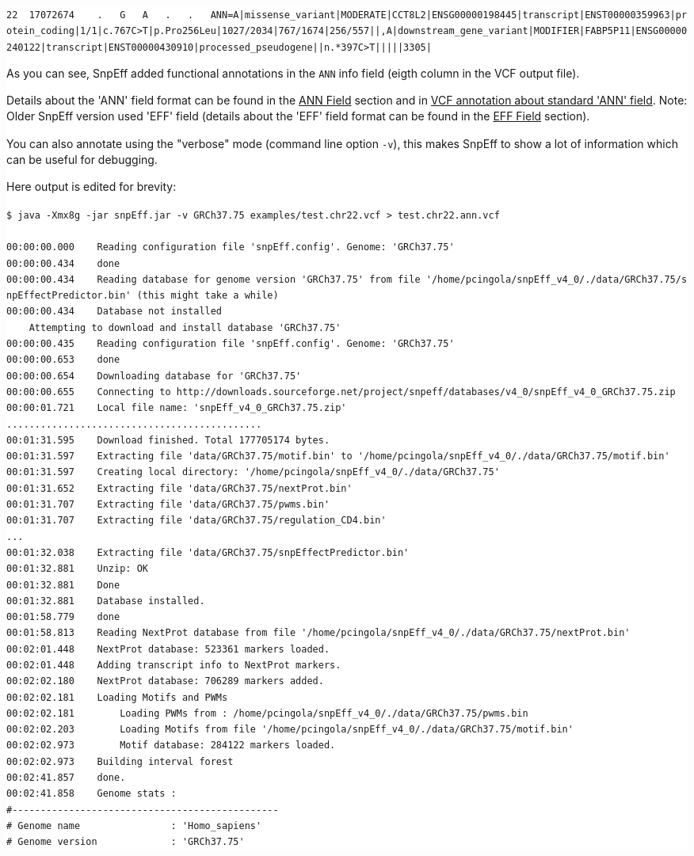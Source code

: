 ```
22	17072674	.	G	A	.	.	ANN=A|missense_variant|MODERATE|CCT8L2|ENSG00000198445|transcript|ENST00000359963|protein_coding|1/1|c.767C>T|p.Pro256Leu|1027/2034|767/1674|256/557||,A|downstream_gene_variant|MODIFIER|FABP5P11|ENSG00000240122|transcript|ENST00000430910|processed_pseudogene||n.*397C>T|||||3305|
```

As you can see, SnpEff added functional annotations in the `ANN` info field (eigth column in the VCF output file).

Details about the 'ANN' field format can be found in the [ANN Field](inputoutput.md#ann-field-vcf-output-files) section and in [VCF annotation about standard 'ANN' field](../adds/VCFannotationformat_v1.0.pdf).
Note: Older SnpEff version used 'EFF' field (details about the 'EFF' field format can be found in the [EFF Field](inputoutput.md#eff-field-vcf-output-files) section).

You can also annotate using the "verbose" mode (command line option `-v`), this makes SnpEff to show a lot of information which can be useful for debugging.

Here output is edited for brevity:

```
$ java -Xmx8g -jar snpEff.jar -v GRCh37.75 examples/test.chr22.vcf > test.chr22.ann.vcf

00:00:00.000	Reading configuration file 'snpEff.config'. Genome: 'GRCh37.75'
00:00:00.434	done
00:00:00.434	Reading database for genome version 'GRCh37.75' from file '/home/pcingola/snpEff_v4_0/./data/GRCh37.75/snpEffectPredictor.bin' (this might take a while)
00:00:00.434	Database not installed
    Attempting to download and install database 'GRCh37.75'
00:00:00.435	Reading configuration file 'snpEff.config'. Genome: 'GRCh37.75'
00:00:00.653	done
00:00:00.654	Downloading database for 'GRCh37.75'
00:00:00.655	Connecting to http://downloads.sourceforge.net/project/snpeff/databases/v4_0/snpEff_v4_0_GRCh37.75.zip
00:00:01.721	Local file name: 'snpEff_v4_0_GRCh37.75.zip'
.............................................
00:01:31.595	Download finished. Total 177705174 bytes.
00:01:31.597	Extracting file 'data/GRCh37.75/motif.bin' to '/home/pcingola/snpEff_v4_0/./data/GRCh37.75/motif.bin'
00:01:31.597	Creating local directory: '/home/pcingola/snpEff_v4_0/./data/GRCh37.75'
00:01:31.652	Extracting file 'data/GRCh37.75/nextProt.bin'
00:01:31.707	Extracting file 'data/GRCh37.75/pwms.bin'
00:01:31.707	Extracting file 'data/GRCh37.75/regulation_CD4.bin'
...
00:01:32.038	Extracting file 'data/GRCh37.75/snpEffectPredictor.bin'
00:01:32.881	Unzip: OK
00:01:32.881	Done
00:01:32.881	Database installed.
00:01:58.779	done
00:01:58.813	Reading NextProt database from file '/home/pcingola/snpEff_v4_0/./data/GRCh37.75/nextProt.bin'
00:02:01.448	NextProt database: 523361 markers loaded.
00:02:01.448	Adding transcript info to NextProt markers.
00:02:02.180	NextProt database: 706289 markers added.
00:02:02.181	Loading Motifs and PWMs
00:02:02.181		Loading PWMs from : /home/pcingola/snpEff_v4_0/./data/GRCh37.75/pwms.bin
00:02:02.203		Loading Motifs from file '/home/pcingola/snpEff_v4_0/./data/GRCh37.75/motif.bin'
00:02:02.973		Motif database: 284122 markers loaded.
00:02:02.973	Building interval forest
00:02:41.857	done.
00:02:41.858	Genome stats :
#-----------------------------------------------
# Genome name                : 'Homo_sapiens'
# Genome version             : 'GRCh37.75'
```